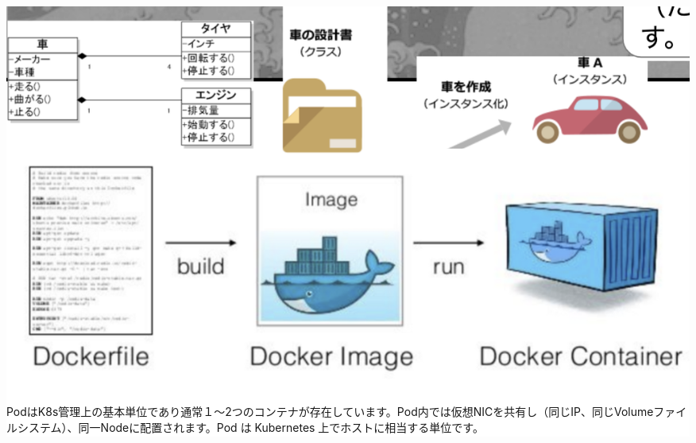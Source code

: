 ![alt text](../imgs/dockerfile.png "Dockerfile")
PodはK8s管理上の基本単位であり通常１〜2つのコンテナが存在しています。Pod内では仮想NICを共有し（同じIP、同じVolumeファイルシステム）、同一Nodeに配置されます。Pod は Kubernetes 上でホストに相当する単位です。

